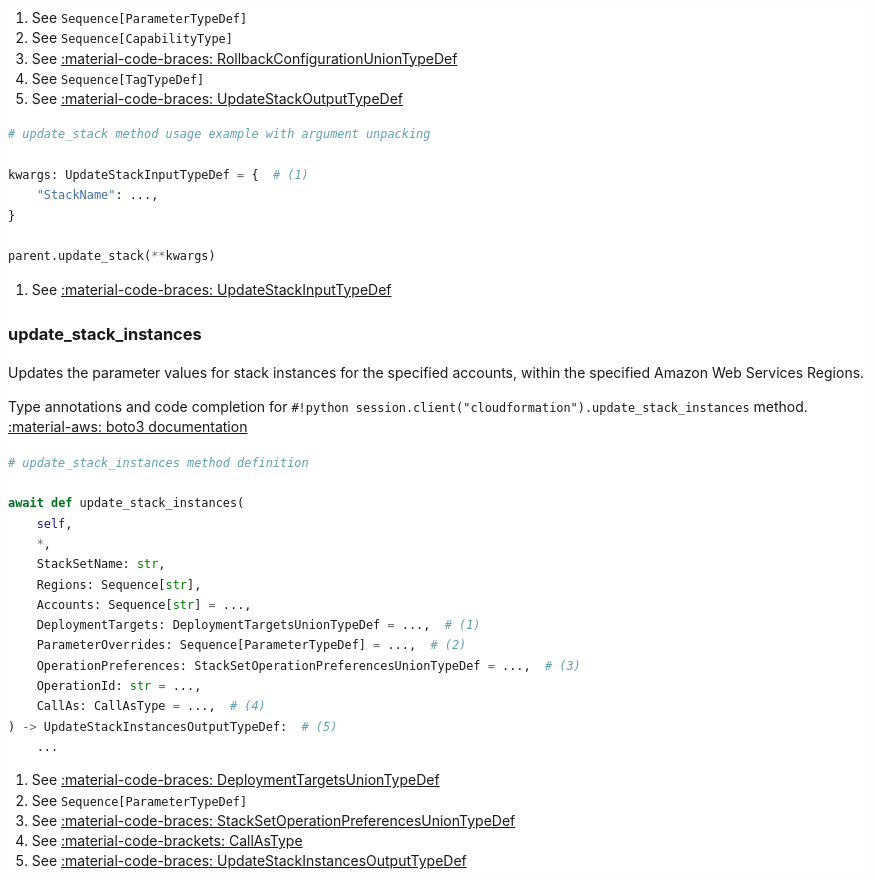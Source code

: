 1. See `Sequence[ParameterTypeDef]`
2. See `Sequence[CapabilityType]`
3. See [:material-code-braces: RollbackConfigurationUnionTypeDef](#rollbackconfigurationuniontypedef)
4. See `Sequence[TagTypeDef]`
5. See [:material-code-braces: UpdateStackOutputTypeDef](./type_defs.md#updatestackoutputtypedef)


```python
# update_stack method usage example with argument unpacking

kwargs: UpdateStackInputTypeDef = {  # (1)
    "StackName": ...,
}

parent.update_stack(**kwargs)
```

1. See [:material-code-braces: UpdateStackInputTypeDef](./type_defs.md#updatestackinputtypedef)

### update\_stack\_instances

Updates the parameter values for stack instances for the specified accounts,
within the specified Amazon Web Services Regions.

Type annotations and code completion for `#!python session.client("cloudformation").update_stack_instances` method.
[:material-aws: boto3 documentation](https://boto3.amazonaws.com/v1/documentation/api/latest/reference/services/cloudformation.html#CloudFormation.Client)

```python
# update_stack_instances method definition

await def update_stack_instances(
    self,
    *,
    StackSetName: str,
    Regions: Sequence[str],
    Accounts: Sequence[str] = ...,
    DeploymentTargets: DeploymentTargetsUnionTypeDef = ...,  # (1)
    ParameterOverrides: Sequence[ParameterTypeDef] = ...,  # (2)
    OperationPreferences: StackSetOperationPreferencesUnionTypeDef = ...,  # (3)
    OperationId: str = ...,
    CallAs: CallAsType = ...,  # (4)
) -> UpdateStackInstancesOutputTypeDef:  # (5)
    ...
```

1. See [:material-code-braces: DeploymentTargetsUnionTypeDef](#deploymenttargetsuniontypedef)
2. See `Sequence[ParameterTypeDef]`
3. See [:material-code-braces: StackSetOperationPreferencesUnionTypeDef](#stacksetoperationpreferencesuniontypedef)
4. See [:material-code-brackets: CallAsType](./literals.md#callastype)
5. See [:material-code-braces: UpdateStackInstancesOutputTypeDef](./type_defs.md#updatestackinstancesoutputtypedef)
